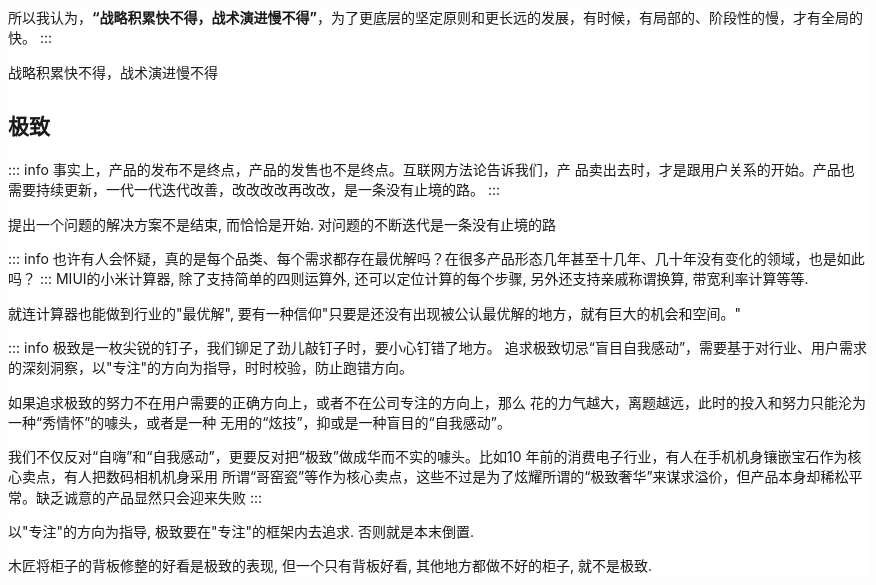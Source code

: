 所以我认为，**“战略积累快不得，战术演进慢不得”**，为了更底层的坚定原则和更长远的发展，有时候，有局部的、阶段性的慢，才有全局的快。
:::

战略积累快不得，战术演进慢不得


## 极致
::: info
事实上，产品的发布不是终点，产品的发售也不是终点。互联网方法论告诉我们，产
品卖出去时，才是跟用户关系的开始。产品也需要持续更新，一代一代迭代改善，改改改改再改改，是一条没有止境的路。
:::

提出一个问题的解决方案不是结束, 而恰恰是开始. 对问题的不断迭代是一条没有止境的路

::: info
也许有人会怀疑，真的是每个品类、每个需求都存在最优解吗？在很多产品形态几年甚至十几年、几十年没有变化的领域，也是如此吗？
:::
MIUI的小米计算器, 除了支持简单的四则运算外, 还可以定位计算的每个步骤, 另外还支持亲戚称谓换算, 带宽利率计算等等.

就连计算器也能做到行业的"最优解", 要有一种信仰"只要是还没有出现被公认最优解的地方，就有巨大的机会和空间。"


::: info
极致是一枚尖锐的钉子，我们铆足了劲儿敲钉子时，要小心钉错了地方。
追求极致切忌“盲目自我感动”，需要基于对行业、用户需求的深刻洞察，以"专注"的方向为指导，时时校验，防止跑错方向。

如果追求极致的努力不在用户需要的正确方向上，或者不在公司专注的方向上，那么
花的力气越大，离题越远，此时的投入和努力只能沦为一种“秀情怀”的噱头，或者是一种
无用的“炫技”，抑或是一种盲目的“自我感动”。

我们不仅反对“自嗨”和“自我感动”，更要反对把“极致”做成华而不实的噱头。比如10
年前的消费电子行业，有人在手机机身镶嵌宝石作为核心卖点，有人把数码相机机身采用
所谓“哥窑瓷”等作为核心卖点，这些不过是为了炫耀所谓的“极致奢华”来谋求溢价，但产品本身却稀松平常。缺乏诚意的产品显然只会迎来失败
:::

以"专注"的方向为指导, 极致要在"专注"的框架内去追求. 否则就是本末倒置.

木匠将柜子的背板修整的好看是极致的表现, 但一个只有背板好看, 其他地方都做不好的柜子, 就不是极致.
